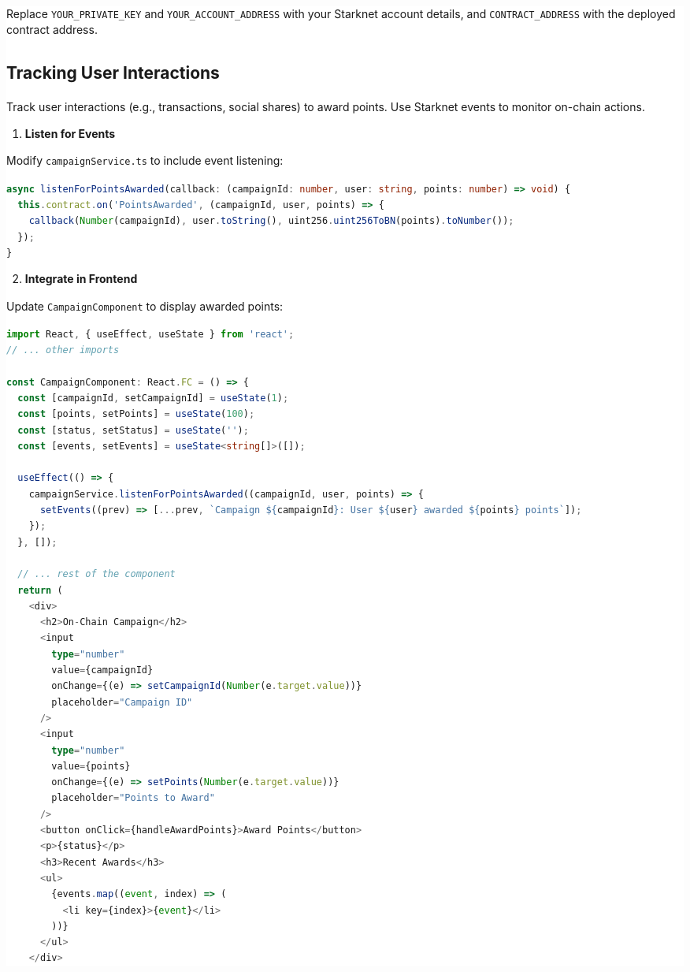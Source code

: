 Replace `YOUR_PRIVATE_KEY` and `YOUR_ACCOUNT_ADDRESS` with your Starknet account details, and `CONTRACT_ADDRESS` with the deployed contract address.

## Tracking User Interactions

Track user interactions (e.g., transactions, social shares) to award points. Use Starknet events to monitor on-chain actions.

1. **Listen for Events**

Modify `campaignService.ts` to include event listening:

```typescript
async listenForPointsAwarded(callback: (campaignId: number, user: string, points: number) => void) {
  this.contract.on('PointsAwarded', (campaignId, user, points) => {
    callback(Number(campaignId), user.toString(), uint256.uint256ToBN(points).toNumber());
  });
}
```

2. **Integrate in Frontend**

Update `CampaignComponent` to display awarded points:

```typescript
import React, { useEffect, useState } from 'react';
// ... other imports

const CampaignComponent: React.FC = () => {
  const [campaignId, setCampaignId] = useState(1);
  const [points, setPoints] = useState(100);
  const [status, setStatus] = useState('');
  const [events, setEvents] = useState<string[]>([]);

  useEffect(() => {
    campaignService.listenForPointsAwarded((campaignId, user, points) => {
      setEvents((prev) => [...prev, `Campaign ${campaignId}: User ${user} awarded ${points} points`]);
    });
  }, []);

  // ... rest of the component
  return (
    <div>
      <h2>On-Chain Campaign</h2>
      <input
        type="number"
        value={campaignId}
        onChange={(e) => setCampaignId(Number(e.target.value))}
        placeholder="Campaign ID"
      />
      <input
        type="number"
        value={points}
        onChange={(e) => setPoints(Number(e.target.value))}
        placeholder="Points to Award"
      />
      <button onClick={handleAwardPoints}>Award Points</button>
      <p>{status}</p>
      <h3>Recent Awards</h3>
      <ul>
        {events.map((event, index) => (
          <li key={index}>{event}</li>
        ))}
      </ul>
    </div>
```